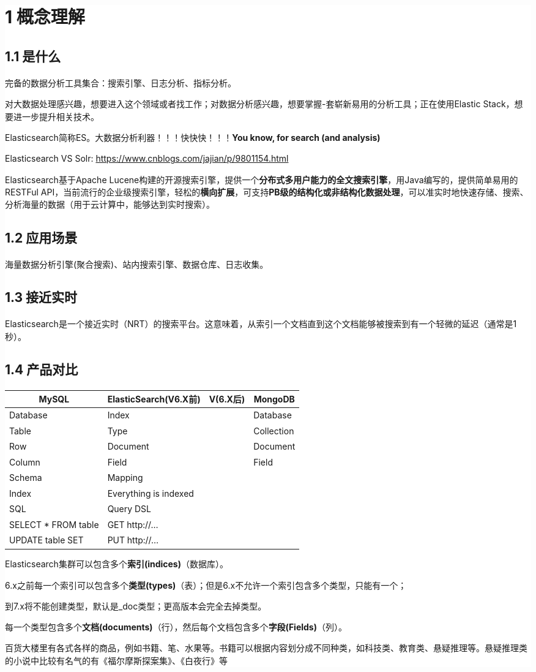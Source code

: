 # 1 概念理解

## 1.1 是什么

完备的数据分析工具集合：搜索引擎、日志分析、指标分析。

对大数据处理感兴趣，想要进入这个领域或者找工作；对数据分析感兴趣，想要掌握-套崭新易用的分析工具；正在使用Elastic Stack，想要进一步提升相关技术。

Elasticsearch简称ES。大数据分析利器！！！快快快！！！**You know, for search (and analysis)**

Elasticsearch VS Solr: https://www.cnblogs.com/jajian/p/9801154.html

Elasticsearch基于Apache Lucene构建的开源搜索引擎，提供一个**分布式多用户能力的全文搜索引擎**，用Java编写的，提供简单易用的RESTFul API，当前流行的企业级搜索引擎，轻松的**横向扩展**，可支持**PB级的结构化或非结构化数据处理**，可以准实时地快速存储、搜索、分析海量的数据（用于云计算中，能够达到实时搜索）。

## 1.2 应用场景

海量数据分析引擎(聚合搜索)、站内搜索引擎、数据仓库、日志收集。

## 1.3 接近实时

Elasticsearch是一个接近实时（NRT）的搜索平台。这意味着，从索引一个文档直到这个文档能够被搜索到有一个轻微的延迟（通常是1秒）。

## 1.4 产品对比

| MySQL               | ElasticSearch(V6.X前) | V(6.X后) | MongoDB    |
| ------------------- | --------------------- | -------- | ---------- |
| Database            | Index                 |          | Database   |
| Table               | Type                  |          | Collection |
| Row                 | Document              |          | Document   |
| Column              | Field                 |          | Field      |
| Schema              | Mapping               |          |            |
| Index               | Everything is indexed |          |            |
| SQL                 | Query DSL             |          |            |
| SELECT * FROM table | GET http://…          |          |            |
| UPDATE table SET    | PUT http://…          |          |            |

Elasticsearch集群可以包含多个**索引(indices)**（数据库）。

6.x之前每一个索引可以包含多个**类型(types)**（表）；但是6.x不允许一个索引包含多个类型，只能有一个；

到7.x将不能创建类型，默认是_doc类型；更高版本会完全去掉类型。

每一个类型包含多个**文档(documents)**（行），然后每个文档包含多个**字段(Fields)**（列）。

百货大楼里有各式各样的商品，例如书籍、笔、水果等。书籍可以根据内容划分成不同种类，如科技类、教育类、悬疑推理等。悬疑推理类的小说中比较有名气的有《福尔摩斯探案集》、《白夜行》等
